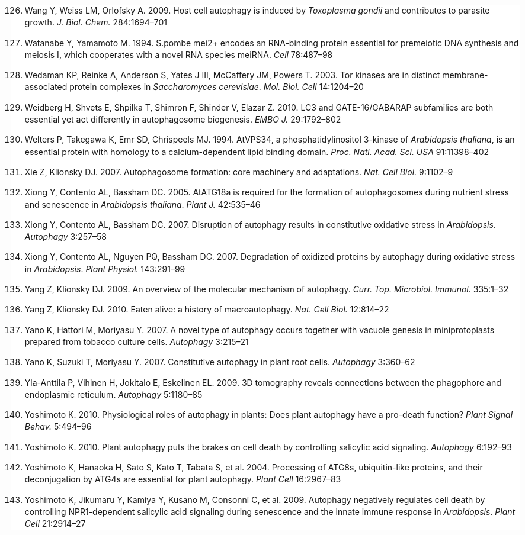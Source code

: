 126. Wang Y, Weiss LM, Orlofsky A. 2009. Host cell autophagy is induced by *Toxoplasma gondii* and contributes to parasite growth. *J. Biol. Chem.* 284:1694–701

127. Watanabe Y, Yamamoto M. 1994. S.pombe mei2+ encodes an RNA-binding protein essential for premeiotic DNA synthesis and meiosis I, which cooperates with a novel RNA species meiRNA. *Cell* 78:487–98

128. Wedaman KP, Reinke A, Anderson S, Yates J III, McCaffery JM, Powers T. 2003. Tor kinases are in distinct membrane-associated protein complexes in *Saccharomyces cerevisiae*. *Mol. Biol. Cell* 14:1204–20

129. Weidberg H, Shvets E, Shpilka T, Shimron F, Shinder V, Elazar Z. 2010. LC3 and GATE-16/GABARAP subfamilies are both essential yet act differently in autophagosome biogenesis. *EMBO J.* 29:1792–802

130. Welters P, Takegawa K, Emr SD, Chrispeels MJ. 1994. AtVPS34, a phosphatidylinositol 3-kinase of *Arabidopsis thaliana*, is an essential protein with homology to a calcium-dependent lipid binding domain. *Proc. Natl. Acad. Sci. USA* 91:11398–402

131. Xie Z, Klionsky DJ. 2007. Autophagosome formation: core machinery and adaptations. *Nat. Cell Biol.* 9:1102–9

132. Xiong Y, Contento AL, Bassham DC. 2005. AtATG18a is required for the formation of autophagosomes during nutrient stress and senescence in *Arabidopsis thaliana*. *Plant J.* 42:535–46

133. Xiong Y, Contento AL, Bassham DC. 2007. Disruption of autophagy results in constitutive oxidative stress in *Arabidopsis*. *Autophagy* 3:257–58

134. Xiong Y, Contento AL, Nguyen PQ, Bassham DC. 2007. Degradation of oxidized proteins by autophagy during oxidative stress in *Arabidopsis*. *Plant Physiol.* 143:291–99

135. Yang Z, Klionsky DJ. 2009. An overview of the molecular mechanism of autophagy. *Curr. Top. Microbiol. Immunol.* 335:1–32

136. Yang Z, Klionsky DJ. 2010. Eaten alive: a history of macroautophagy. *Nat. Cell Biol.* 12:814–22

137. Yano K, Hattori M, Moriyasu Y. 2007. A novel type of autophagy occurs together with vacuole genesis in miniprotoplasts prepared from tobacco culture cells. *Autophagy* 3:215–21

138. Yano K, Suzuki T, Moriyasu Y. 2007. Constitutive autophagy in plant root cells. *Autophagy* 3:360–62

139. Yla-Anttila P, Vihinen H, Jokitalo E, Eskelinen EL. 2009. 3D tomography reveals connections between the phagophore and endoplasmic reticulum. *Autophagy* 5:1180–85

140. Yoshimoto K. 2010. Physiological roles of autophagy in plants: Does plant autophagy have a pro-death function? *Plant Signal Behav.* 5:494–96

141. Yoshimoto K. 2010. Plant autophagy puts the brakes on cell death by controlling salicylic acid signaling. *Autophagy* 6:192–93

142. Yoshimoto K, Hanaoka H, Sato S, Kato T, Tabata S, et al. 2004. Processing of ATG8s, ubiquitin-like proteins, and their deconjugation by ATG4s are essential for plant autophagy. *Plant Cell* 16:2967–83

143. Yoshimoto K, Jikumaru Y, Kamiya Y, Kusano M, Consonni C, et al. 2009. Autophagy negatively regulates cell death by controlling NPR1-dependent salicylic acid signaling during senescence and the innate immune response in *Arabidopsis*. *Plant Cell* 21:2914–27
